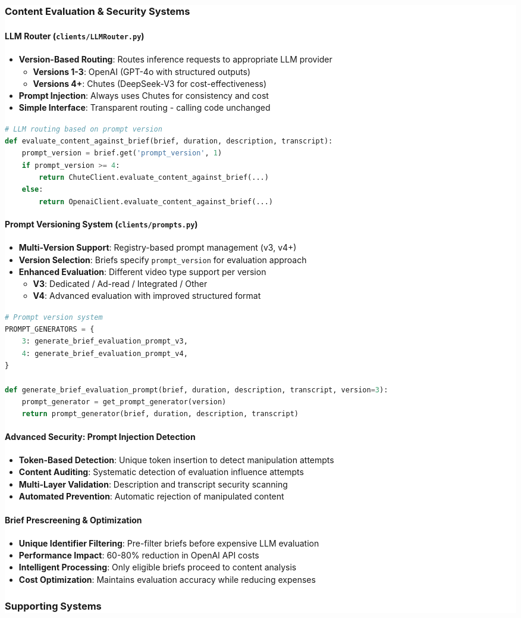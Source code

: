 ### **Content Evaluation & Security Systems**

#### **LLM Router** (`clients/LLMRouter.py`)
- **Version-Based Routing**: Routes inference requests to appropriate LLM provider
  - **Versions 1-3**: OpenAI (GPT-4o with structured outputs)
  - **Versions 4+**: Chutes (DeepSeek-V3 for cost-effectiveness)
- **Prompt Injection**: Always uses Chutes for consistency and cost
- **Simple Interface**: Transparent routing - calling code unchanged

```python
# LLM routing based on prompt version
def evaluate_content_against_brief(brief, duration, description, transcript):
    prompt_version = brief.get('prompt_version', 1)
    if prompt_version >= 4:
        return ChuteClient.evaluate_content_against_brief(...)
    else:
        return OpenaiClient.evaluate_content_against_brief(...)
```

#### **Prompt Versioning System** (`clients/prompts.py`)
- **Multi-Version Support**: Registry-based prompt management (v3, v4+)
- **Version Selection**: Briefs specify `prompt_version` for evaluation approach
- **Enhanced Evaluation**: Different video type support per version
  - **V3**: Dedicated / Ad-read / Integrated / Other
  - **V4**: Advanced evaluation with improved structured format

```python
# Prompt version system
PROMPT_GENERATORS = {
    3: generate_brief_evaluation_prompt_v3,
    4: generate_brief_evaluation_prompt_v4,
}

def generate_brief_evaluation_prompt(brief, duration, description, transcript, version=3):
    prompt_generator = get_prompt_generator(version)
    return prompt_generator(brief, duration, description, transcript)
```

#### **Advanced Security: Prompt Injection Detection**
- **Token-Based Detection**: Unique token insertion to detect manipulation attempts
- **Content Auditing**: Systematic detection of evaluation influence attempts
- **Multi-Layer Validation**: Description and transcript security scanning
- **Automated Prevention**: Automatic rejection of manipulated content

#### **Brief Prescreening & Optimization**
- **Unique Identifier Filtering**: Pre-filter briefs before expensive LLM evaluation
- **Performance Impact**: 60-80% reduction in OpenAI API costs
- **Intelligent Processing**: Only eligible briefs proceed to content analysis
- **Cost Optimization**: Maintains evaluation accuracy while reducing expenses

### **Supporting Systems**
